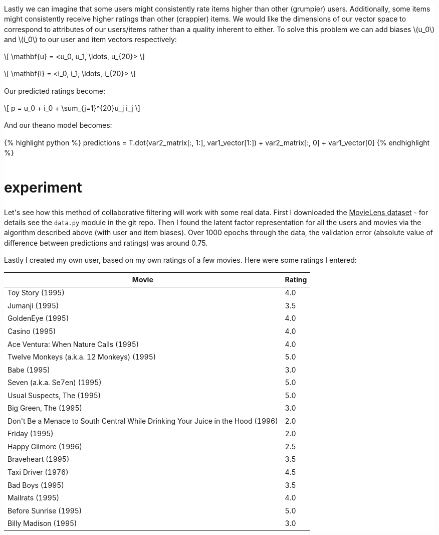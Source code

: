 Lastly we can imagine that some users might consistently rate items higher than other (grumpier) users. Additionally, some items might consistently receive higher ratings than other (crappier) items. We would like the dimensions of our vector space to correspond to attributes of our users/items rather than a quality inherent to either. To solve this problem we can add biases \\(u_0\\) and \\(i_0\\) to our user and item vectors respectively:

\\[ \mathbf{u} = <u_0, u_1, \ldots, u_{20}> \\]

\\[ \mathbf{i} = <i_0, i_1, \ldots, i_{20}> \\]

Our predicted ratings become:

\\[ p = u_0 + i_0 + \sum_{j=1}^{20}u_j i_j \\]

And our theano model becomes:

{% highlight python %}
predictions = T.dot(var2_matrix[:, 1:], var1_vector[1:]) + var2_matrix[:, 0] + var1_vector[0]
{% endhighlight %}

# experiment

Let's see how this method of collaborative filtering will work with some real data. First I downloaded the [MovieLens dataset](http://grouplens.org/datasets/movielens/latest/) - for details see the `data.py` module in the git repo. Then I found the latent factor representation for all the users and movies via the algorithm described above (with user and item biases). Over 1000 epochs through the data, the validation error (absolute value of difference between predictions and ratings) was around 0.75.

Lastly I created my own user, based on my own ratings of a few movies. Here were some ratings I entered:

| Movie | Rating |
| --- | --- |
| Toy Story (1995) | 4.0 |
| Jumanji (1995) | 3.5 |
| GoldenEye (1995) | 4.0 |
| Casino (1995) | 4.0 |
| Ace Ventura: When Nature Calls (1995) | 4.0 |
| Twelve Monkeys (a.k.a. 12 Monkeys) (1995) | 5.0 |
| Babe (1995) | 3.0 |
| Seven (a.k.a. Se7en) (1995) | 5.0 |
| Usual Suspects, The (1995) | 5.0 |
| Big Green, The (1995) | 3.0 |
| Don't Be a Menace to South Central While Drinking Your Juice in the Hood (1996) | 2.0 |
| Friday (1995) | 2.0 |
| Happy Gilmore (1996) | 2.5 |
| Braveheart (1995) | 3.5 |
| Taxi Driver (1976) | 4.5 |
| Bad Boys (1995) | 3.5 |
| Mallrats (1995) | 4.0 |
| Before Sunrise (1995) | 5.0 |
| Billy Madison (1995) | 3.0 |